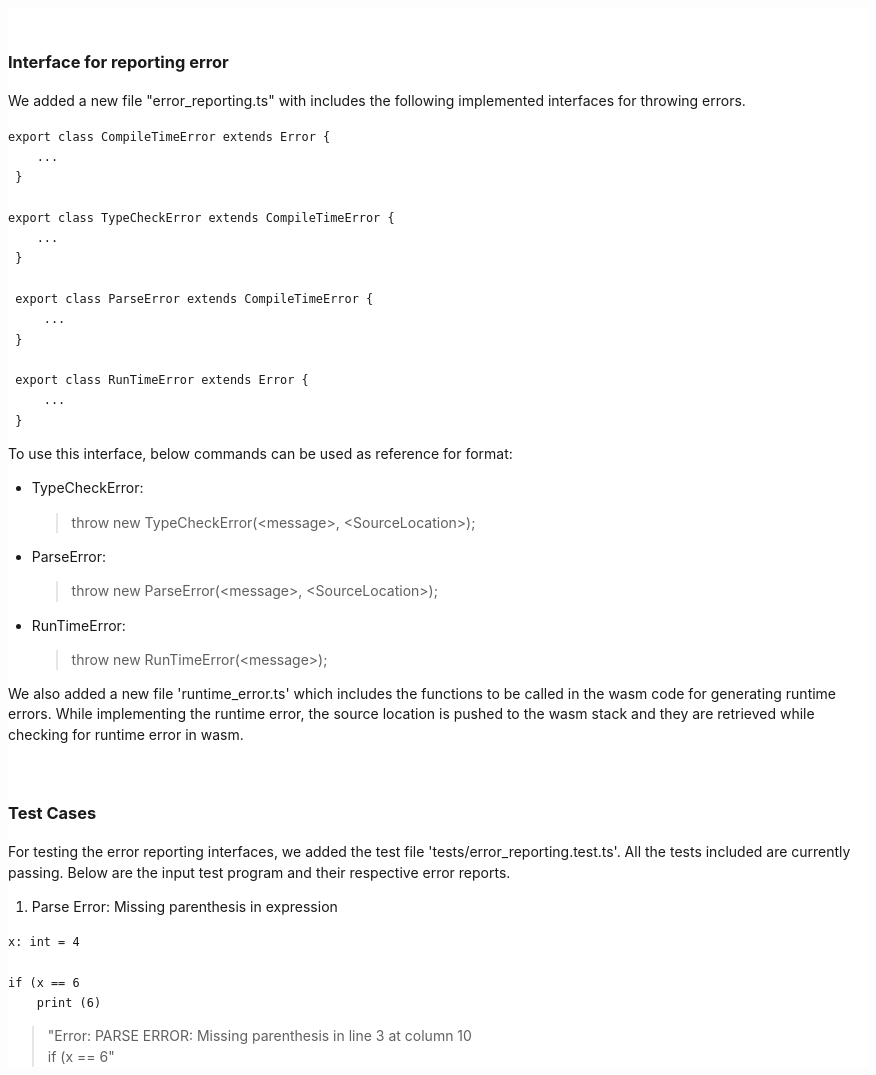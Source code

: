 <br/>

### **Interface for reporting error**
We added a new file "error_reporting.ts" with includes the following implemented interfaces for throwing errors.
```
export class CompileTimeError extends Error {
	...
 }

export class TypeCheckError extends CompileTimeError {
	...
 }

 export class ParseError extends CompileTimeError {
	 ...
 }

 export class RunTimeError extends Error {
	 ...
 }
```

To use this interface, below commands can be used as reference for format:
- TypeCheckError:
	> throw new TypeCheckError(\<message\>, \<SourceLocation\>);
- ParseError:
	> throw new ParseError(\<message\>, \<SourceLocation\>);
- RunTimeError:
	> throw new RunTimeError(\<message\>);

We also added a new file 'runtime_error.ts' which includes the functions to be called in the wasm code for generating runtime errors.
While implementing the runtime error, the source location is pushed to the wasm stack and they are retrieved while checking for runtime error in wasm.

<br/>

### **Test Cases**
For testing the error reporting interfaces, we added the test file 'tests/error_reporting.test.ts'. All the tests included are currently passing. Below are the input test program and their respective error reports.

1.  Parse Error: Missing parenthesis in expression
```
x: int = 4

if (x == 6
	print (6)
```

> "Error: PARSE ERROR: Missing parenthesis in line 3 at column 10  
if (x == 6"
